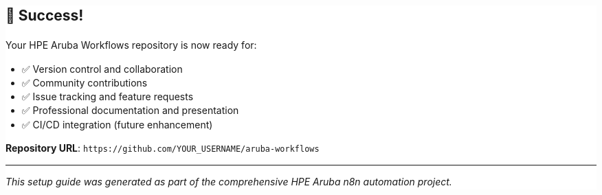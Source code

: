 ## 🎉 Success!

Your HPE Aruba Workflows repository is now ready for:
- ✅ Version control and collaboration
- ✅ Community contributions
- ✅ Issue tracking and feature requests
- ✅ Professional documentation and presentation
- ✅ CI/CD integration (future enhancement)

**Repository URL**: `https://github.com/YOUR_USERNAME/aruba-workflows`

---

*This setup guide was generated as part of the comprehensive HPE Aruba n8n automation project.*